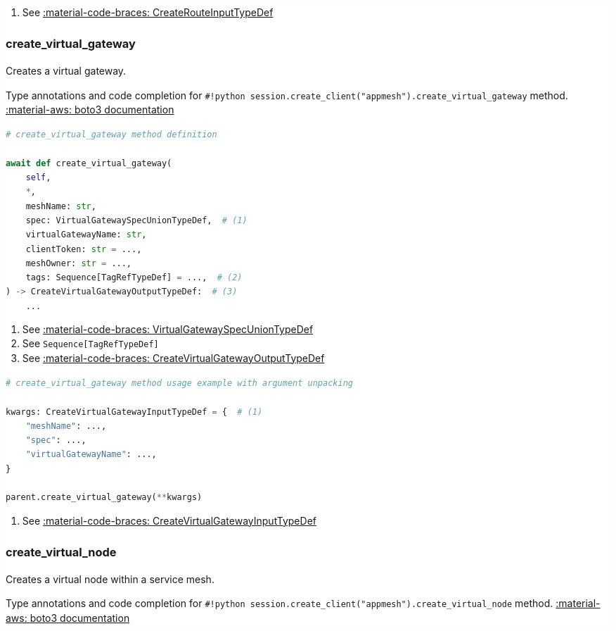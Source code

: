 1. See [:material-code-braces: CreateRouteInputTypeDef](./type_defs.md#createrouteinputtypedef)

### create\_virtual\_gateway

Creates a virtual gateway.

Type annotations and code completion for `#!python session.create_client("appmesh").create_virtual_gateway` method.
[:material-aws: boto3 documentation](https://boto3.amazonaws.com/v1/documentation/api/latest/reference/services/appmesh/client/create_virtual_gateway.html)

```python
# create_virtual_gateway method definition

await def create_virtual_gateway(
    self,
    *,
    meshName: str,
    spec: VirtualGatewaySpecUnionTypeDef,  # (1)
    virtualGatewayName: str,
    clientToken: str = ...,
    meshOwner: str = ...,
    tags: Sequence[TagRefTypeDef] = ...,  # (2)
) -> CreateVirtualGatewayOutputTypeDef:  # (3)
    ...
```

1. See [:material-code-braces: VirtualGatewaySpecUnionTypeDef](#virtualgatewayspecuniontypedef)
2. See `Sequence[TagRefTypeDef]`
3. See [:material-code-braces: CreateVirtualGatewayOutputTypeDef](./type_defs.md#createvirtualgatewayoutputtypedef)


```python
# create_virtual_gateway method usage example with argument unpacking

kwargs: CreateVirtualGatewayInputTypeDef = {  # (1)
    "meshName": ...,
    "spec": ...,
    "virtualGatewayName": ...,
}

parent.create_virtual_gateway(**kwargs)
```

1. See [:material-code-braces: CreateVirtualGatewayInputTypeDef](./type_defs.md#createvirtualgatewayinputtypedef)

### create\_virtual\_node

Creates a virtual node within a service mesh.

Type annotations and code completion for `#!python session.create_client("appmesh").create_virtual_node` method.
[:material-aws: boto3 documentation](https://boto3.amazonaws.com/v1/documentation/api/latest/reference/services/appmesh/client/create_virtual_node.html)
